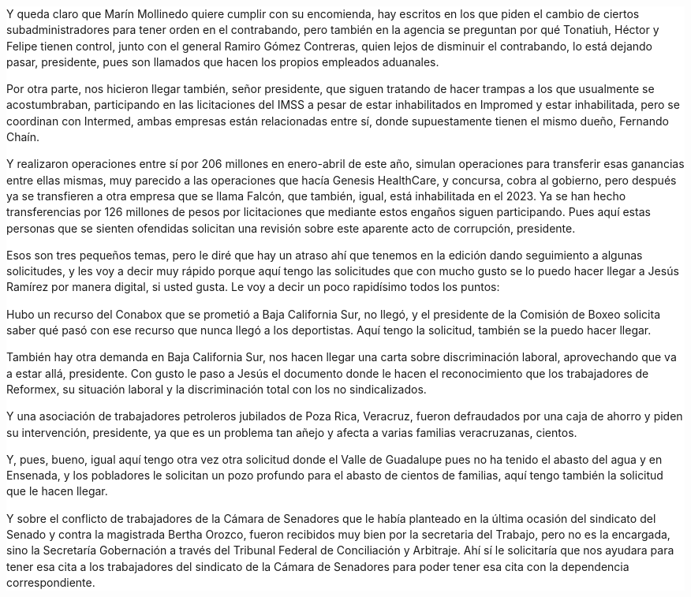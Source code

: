 Y queda claro que Marín Mollinedo quiere cumplir con su encomienda, hay
escritos en los que piden el cambio de ciertos subadministradores para tener
orden en el contrabando, pero también en la agencia se preguntan por qué
Tonatiuh, Héctor y Felipe tienen control, junto con el general Ramiro Gómez
Contreras, quien lejos de disminuir el contrabando, lo está dejando pasar,
presidente, pues son llamados que hacen los propios empleados aduanales.

Por otra parte, nos hicieron llegar también, señor presidente, que siguen
tratando de hacer trampas a los que usualmente se acostumbraban, participando
en las licitaciones del IMSS a pesar de estar inhabilitados en Impromed y
estar inhabilitada, pero se coordinan con Intermed, ambas empresas están
relacionadas entre sí, donde supuestamente tienen el mismo dueño, Fernando
Chaín.

Y realizaron operaciones entre sí por 206 millones en enero-abril de este año,
simulan operaciones para transferir esas ganancias entre ellas mismas, muy
parecido a las operaciones que hacía Genesis HealthCare, y concursa, cobra al
gobierno, pero después ya se transfieren a otra empresa que se llama Falcón,
que también, igual, está inhabilitada en el 2023. Ya se han hecho
transferencias por 126 millones de pesos por licitaciones que mediante estos
engaños siguen participando. Pues aquí estas personas que se sienten ofendidas
solicitan una revisión sobre este aparente acto de corrupción, presidente.

Esos son tres pequeños temas, pero le diré que hay un atraso ahí que tenemos
en la edición dando seguimiento a algunas solicitudes, y les voy a decir muy
rápido porque aquí tengo las solicitudes que con mucho gusto se lo puedo hacer
llegar a Jesús Ramírez por manera digital, si usted gusta. Le voy a decir un
poco rapidísimo todos los puntos:

Hubo un recurso del Conabox que se prometió a Baja California Sur, no llegó, y
el presidente de la Comisión de Boxeo solicita saber qué pasó con ese recurso
que nunca llegó a los deportistas. Aquí tengo la solicitud, también se la
puedo hacer llegar.

También hay otra demanda en Baja California Sur, nos hacen llegar una carta
sobre discriminación laboral, aprovechando que va a estar allá, presidente.
Con gusto le paso a Jesús el documento donde le hacen el reconocimiento que
los trabajadores de Reformex, su situación laboral y la discriminación total
con los no sindicalizados.

Y una asociación de trabajadores petroleros jubilados de Poza Rica, Veracruz,
fueron defraudados por una caja de ahorro y piden su intervención, presidente,
ya que es un problema tan añejo y afecta a varias familias veracruzanas,
cientos.

Y, pues, bueno, igual aquí tengo otra vez otra solicitud donde el Valle de
Guadalupe pues no ha tenido el abasto del agua y en Ensenada, y los pobladores
le solicitan un pozo profundo para el abasto de cientos de familias, aquí
tengo también la solicitud que le hacen llegar.

Y sobre el conflicto de trabajadores de la Cámara de Senadores que le había
planteado en la última ocasión del sindicato del Senado y contra la magistrada
Bertha Orozco, fueron recibidos muy bien por la secretaria del Trabajo, pero
no es la encargada, sino la Secretaría Gobernación a través del Tribunal
Federal de Conciliación y Arbitraje. Ahí sí le solicitaría que nos ayudara
para tener esa cita a los trabajadores del sindicato de la Cámara de Senadores
para poder tener esa cita con la dependencia correspondiente.
